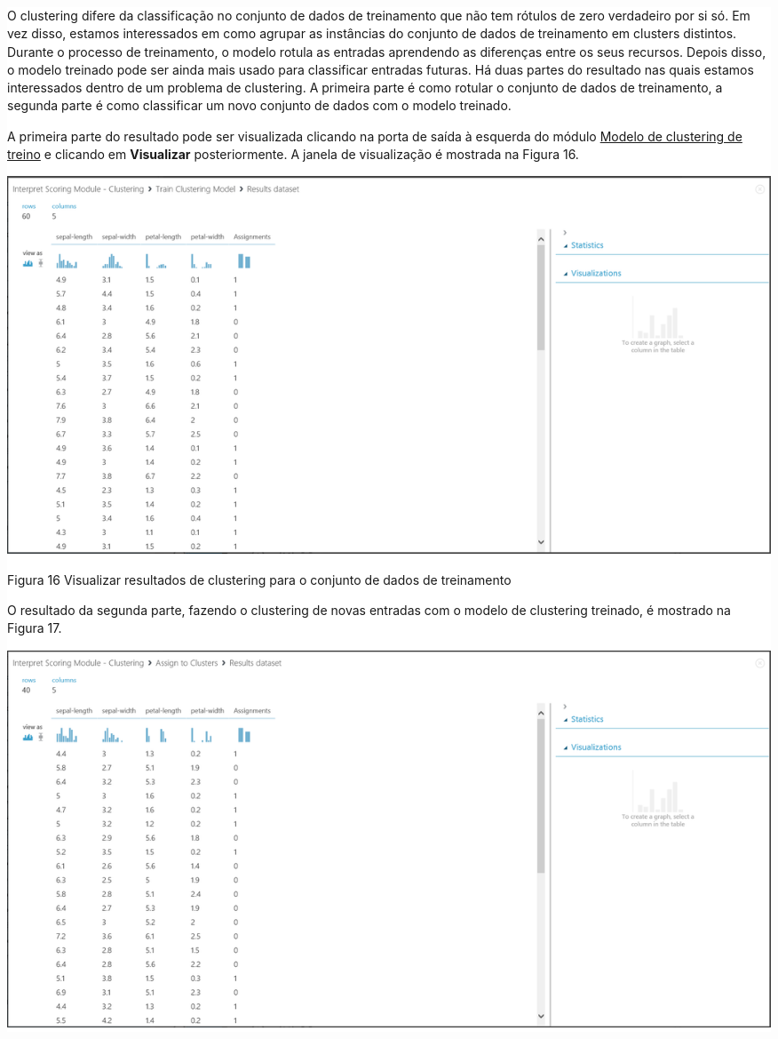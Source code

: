 O clustering difere da classificação no conjunto de dados de treinamento que não tem rótulos de zero verdadeiro por si só. Em vez disso, estamos interessados em como agrupar as instâncias do conjunto de dados de treinamento em clusters distintos. Durante o processo de treinamento, o modelo rotula as entradas aprendendo as diferenças entre os seus recursos. Depois disso, o modelo treinado pode ser ainda mais usado para classificar entradas futuras. Há duas partes do resultado nas quais estamos interessados dentro de um problema de clustering. A primeira parte é como rotular o conjunto de dados de treinamento, a segunda parte é como classificar um novo conjunto de dados com o modelo treinado.

A primeira parte do resultado pode ser visualizada clicando na porta de saída à esquerda do módulo [Modelo de clustering de treino][train-clustering-model] e clicando em **Visualizar** posteriormente. A janela de visualização é mostrada na Figura 16.
 
![screenshot\_of\_experiment](./media/machine-learning-interpret-model-results/16.png)

Figura 16 Visualizar resultados de clustering para o conjunto de dados de treinamento

O resultado da segunda parte, fazendo o clustering de novas entradas com o modelo de clustering treinado, é mostrado na Figura 17.
 
![screenshot\_of\_experiment](./media/machine-learning-interpret-model-results/17.png)


[assign-to-clusters]: https://msdn.microsoft.com/library/azure/eed3ee76-e8aa-46e6-907c-9ca767f5c114/
[execute-r-script]: https://msdn.microsoft.com/library/azure/30806023-392b-42e0-94d6-6b775a6e0fd5/
[project-columns]: https://msdn.microsoft.com/library/azure/1ec722fa-b623-4e26-a44e-a50c6d726223/
[score-matchbox-recommender]: https://msdn.microsoft.com/library/azure/55544522-9a10-44bd-884f-9a91a9cec2cd/
[score-model]: https://msdn.microsoft.com/library/azure/401b4f92-e724-4d5a-be81-d5b0ff9bdb33/
[train-clustering-model]: https://msdn.microsoft.com/library/azure/bb43c744-f7fa-41d0-ae67-74ae75da3ffd/
[train-matchbox-recommender]: https://msdn.microsoft.com/library/azure/fa4aa69d-2f1c-4ba4-ad5f-90ea3a515b4c/